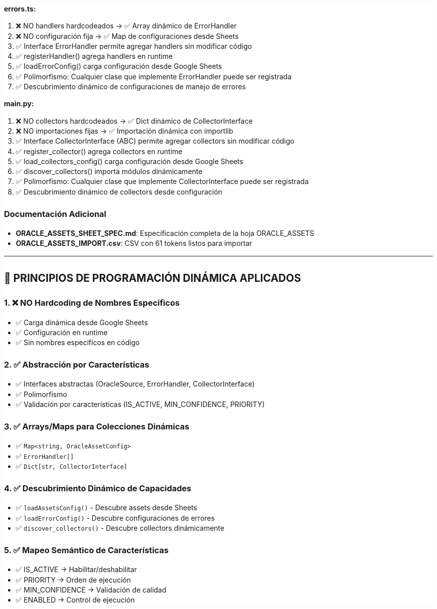 **errors.ts:**
1. ❌ NO handlers hardcodeados → ✅ Array dinámico de ErrorHandler
2. ❌ NO configuración fija → ✅ Map de configuraciones desde Sheets
3. ✅ Interface ErrorHandler permite agregar handlers sin modificar código
4. ✅ registerHandler() agrega handlers en runtime
5. ✅ loadErrorConfig() carga configuración desde Google Sheets
6. ✅ Polimorfismo: Cualquier clase que implemente ErrorHandler puede ser registrada
7. ✅ Descubrimiento dinámico de configuraciones de manejo de errores

**main.py:**
1. ❌ NO collectors hardcodeados → ✅ Dict dinámico de CollectorInterface
2. ❌ NO importaciones fijas → ✅ Importación dinámica con importlib
3. ✅ Interface CollectorInterface (ABC) permite agregar collectors sin modificar código
4. ✅ register_collector() agrega collectors en runtime
5. ✅ load_collectors_config() carga configuración desde Google Sheets
6. ✅ discover_collectors() importa módulos dinámicamente
7. ✅ Polimorfismo: Cualquier clase que implemente CollectorInterface puede ser registrada
8. ✅ Descubrimiento dinámico de collectors desde configuración

### Documentación Adicional

- **ORACLE_ASSETS_SHEET_SPEC.md**: Especificación completa de la hoja ORACLE_ASSETS
- **ORACLE_ASSETS_IMPORT.csv**: CSV con 61 tokens listos para importar

---

## 🎯 PRINCIPIOS DE PROGRAMACIÓN DINÁMICA APLICADOS

### 1. ❌ NO Hardcoding de Nombres Específicos
- ✅ Carga dinámica desde Google Sheets
- ✅ Configuración en runtime
- ✅ Sin nombres específicos en código

### 2. ✅ Abstracción por Características
- ✅ Interfaces abstractas (OracleSource, ErrorHandler, CollectorInterface)
- ✅ Polimorfismo
- ✅ Validación por características (IS_ACTIVE, MIN_CONFIDENCE, PRIORITY)

### 3. ✅ Arrays/Maps para Colecciones Dinámicas
- ✅ `Map<string, OracleAssetConfig>`
- ✅ `ErrorHandler[]`
- ✅ `Dict[str, CollectorInterface]`

### 4. ✅ Descubrimiento Dinámico de Capacidades
- ✅ `loadAssetsConfig()` - Descubre assets desde Sheets
- ✅ `loadErrorConfig()` - Descubre configuraciones de errores
- ✅ `discover_collectors()` - Descubre collectors dinámicamente

### 5. ✅ Mapeo Semántico de Características
- ✅ IS_ACTIVE → Habilitar/deshabilitar
- ✅ PRIORITY → Orden de ejecución
- ✅ MIN_CONFIDENCE → Validación de calidad
- ✅ ENABLED → Control de ejecución
